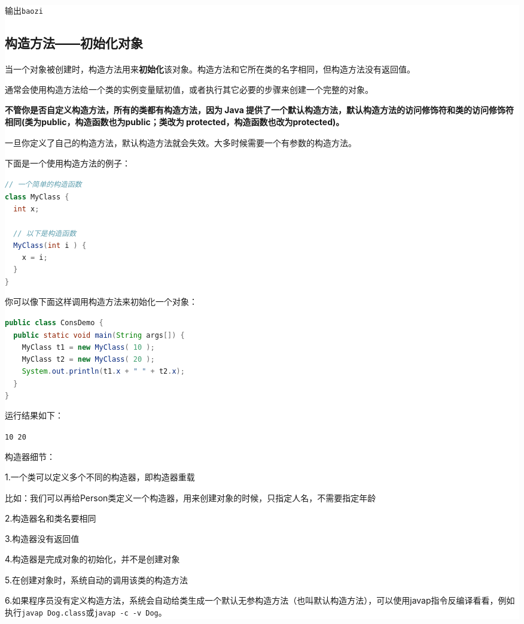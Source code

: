 输出`baozi`

## 构造方法——初始化对象

当一个对象被创建时，构造方法用来**初始化**该对象。构造方法和它所在类的名字相同，但构造方法没有返回值。

通常会使用构造方法给一个类的实例变量赋初值，或者执行其它必要的步骤来创建一个完整的对象。

**不管你是否自定义构造方法，所有的类都有构造方法，因为 Java 提供了一个默认构造方法，默认构造方法的访问修饰符和类的访问修饰符相同(类为public，构造函数也为public；类改为 protected，构造函数也改为protected)。**

一旦你定义了自己的构造方法，默认构造方法就会失效。大多时候需要一个有参数的构造方法。

下面是一个使用构造方法的例子：

```java
// 一个简单的构造函数
class MyClass {
  int x;
 
  // 以下是构造函数
  MyClass(int i ) {
    x = i;
  }
}
```

你可以像下面这样调用构造方法来初始化一个对象：

```java
public class ConsDemo {
  public static void main(String args[]) {
    MyClass t1 = new MyClass( 10 );
    MyClass t2 = new MyClass( 20 );
    System.out.println(t1.x + " " + t2.x);
  }
}
```

运行结果如下：

```
10 20
```

构造器细节：

1.一个类可以定义多个不同的构造器，即构造器重载

比如：我们可以再给Person类定义一个构造器，用来创建对象的时候，只指定人名，不需要指定年龄

2.构造器名和类名要相同

3.构造器没有返回值

4.构造器是完成对象的初始化，并不是创建对象

5.在创建对象时，系统自动的调用该类的构造方法

6.如果程序员没有定义构造方法，系统会自动给类生成一个默认无参构造方法（也叫默认构造方法），可以使用javap指令反编译看看，例如执行`javap Dog.class`或`javap -c -v Dog`。
